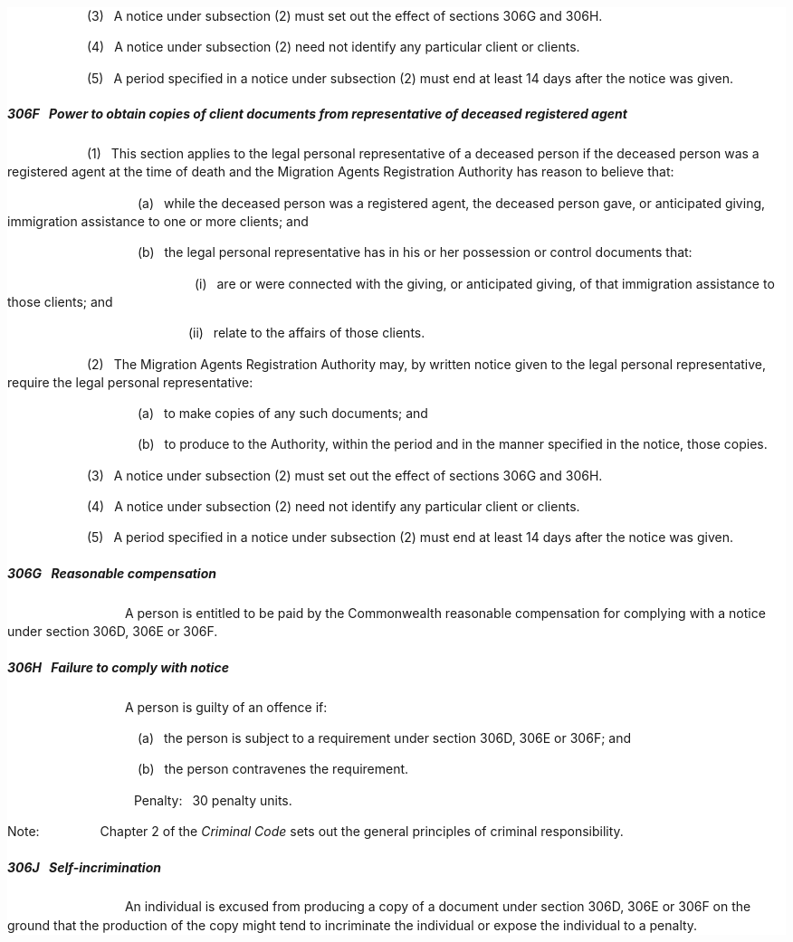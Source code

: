              (3)  A notice under subsection (2) must set out the effect of sections 306G and 306H.

             (4)  A notice under subsection (2) need not identify any particular client or clients.

             (5)  A period specified in a notice under subsection (2) must end at least 14 days after the notice was given.

##### <a id="306F"></a>306F  Power to obtain copies of client documents from representative of deceased registered agent

             (1)  This section applies to the legal personal representative of a deceased person if the deceased person was a registered agent at the time of death and the Migration Agents Registration Authority has reason to believe that:

                     (a)  while the deceased person was a registered agent, the deceased person gave, or anticipated giving, immigration assistance to one or more clients; and

                     (b)  the legal personal representative has in his or her possession or control documents that:

                              (i)  are or were connected with the giving, or anticipated giving, of that immigration assistance to those clients; and

                             (ii)  relate to the affairs of those clients.

             (2)  The Migration Agents Registration Authority may, by written notice given to the legal personal representative, require the legal personal representative:

                     (a)  to make copies of any such documents; and

                     (b)  to produce to the Authority, within the period and in the manner specified in the notice, those copies.

             (3)  A notice under subsection (2) must set out the effect of sections 306G and 306H.

             (4)  A notice under subsection (2) need not identify any particular client or clients.

             (5)  A period specified in a notice under subsection (2) must end at least 14 days after the notice was given.

##### <a id="306G"></a>306G  Reasonable compensation

                   A person is entitled to be paid by the Commonwealth reasonable compensation for complying with a notice under section 306D, 306E or 306F.

##### <a id="306H"></a>306H  Failure to comply with notice

                   A person is guilty of an offence if:

                     (a)  the person is subject to a requirement under section 306D, 306E or 306F; and

                     (b)  the person contravenes the requirement.

                    Penalty:  30 penalty units.

Note:          Chapter 2 of the _Criminal Code_ sets out the general principles of criminal responsibility.

##### <a id="306J"></a>306J  Self-incrimination

                   An individual is excused from producing a copy of a document under section 306D, 306E or 306F on the ground that the production of the copy might tend to incriminate the individual or expose the individual to a penalty.

